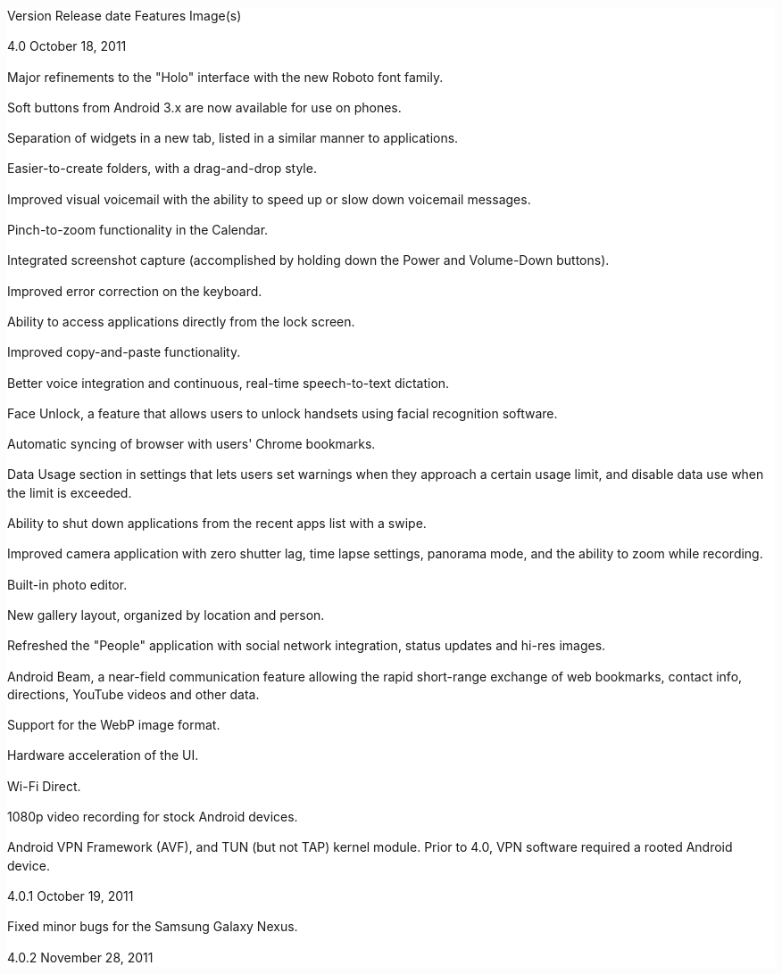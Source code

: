 Version 	Release date 	Features 	Image(s)

4.0 	October 18, 2011

Major refinements to the "Holo" interface with the new Roboto font family.

Soft buttons from Android 3.x are now available for use on phones.

Separation of widgets in a new tab, listed in a similar manner to applications.

Easier-to-create folders, with a drag-and-drop style.

Improved visual voicemail with the ability to speed up or slow down voicemail messages.

Pinch-to-zoom functionality in the Calendar.

Integrated screenshot capture (accomplished by holding down the Power and Volume-Down buttons).

Improved error correction on the keyboard.

Ability to access applications directly from the lock screen.

Improved copy-and-paste functionality.

Better voice integration and continuous, real-time speech-to-text dictation.

Face Unlock, a feature that allows users to unlock handsets using facial recognition software.

Automatic syncing of browser with users' Chrome bookmarks.

Data Usage section in settings that lets users set warnings when they approach a certain usage limit, and disable data use when the limit is exceeded.

Ability to shut down applications from the recent apps list with a swipe.

Improved camera application with zero shutter lag, time lapse settings, panorama mode, and the ability to zoom while recording.

Built-in photo editor.

New gallery layout, organized by location and person.

Refreshed the "People" application with social network integration, status updates and hi-res images.

Android Beam, a near-field communication feature allowing the rapid short-range exchange of web bookmarks, contact info, directions, YouTube videos and other data.

Support for the WebP image format.

Hardware acceleration of the UI.

Wi-Fi Direct.

1080p video recording for stock Android devices.

Android VPN Framework (AVF), and TUN (but not TAP) kernel module. Prior to 4.0, VPN software required a rooted Android device.

4.0.1 	October 19, 2011 	

Fixed minor bugs for the Samsung Galaxy Nexus.

4.0.2 	November 28, 2011 	
